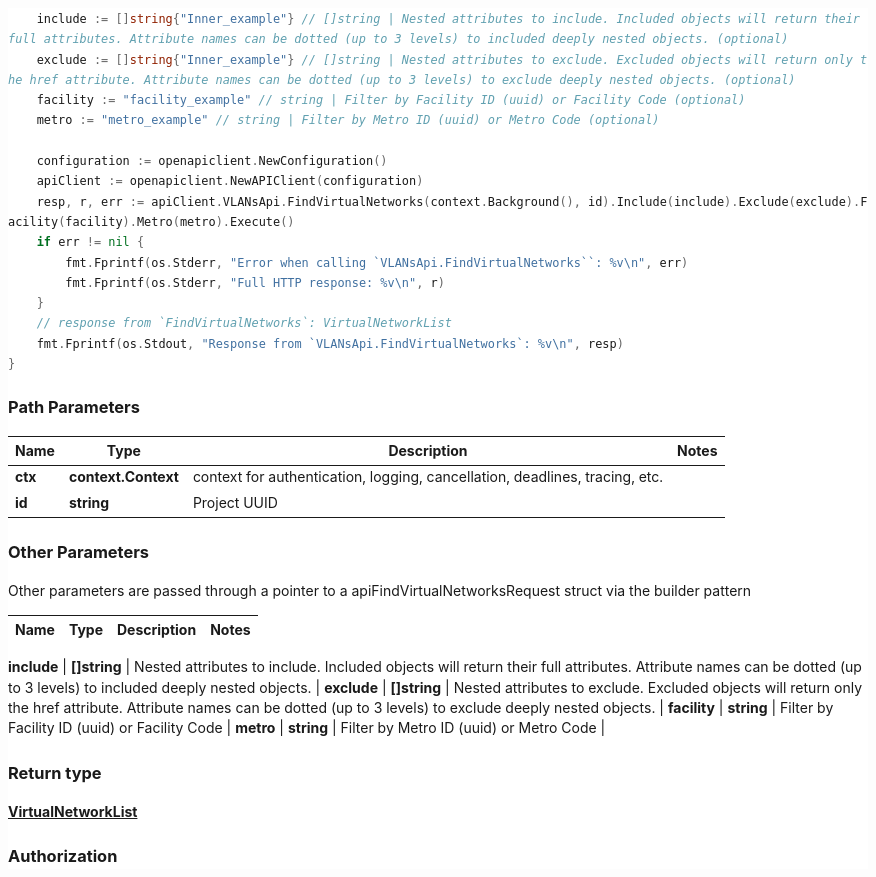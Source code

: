```go
    include := []string{"Inner_example"} // []string | Nested attributes to include. Included objects will return their full attributes. Attribute names can be dotted (up to 3 levels) to included deeply nested objects. (optional)
    exclude := []string{"Inner_example"} // []string | Nested attributes to exclude. Excluded objects will return only the href attribute. Attribute names can be dotted (up to 3 levels) to exclude deeply nested objects. (optional)
    facility := "facility_example" // string | Filter by Facility ID (uuid) or Facility Code (optional)
    metro := "metro_example" // string | Filter by Metro ID (uuid) or Metro Code (optional)

    configuration := openapiclient.NewConfiguration()
    apiClient := openapiclient.NewAPIClient(configuration)
    resp, r, err := apiClient.VLANsApi.FindVirtualNetworks(context.Background(), id).Include(include).Exclude(exclude).Facility(facility).Metro(metro).Execute()
    if err != nil {
        fmt.Fprintf(os.Stderr, "Error when calling `VLANsApi.FindVirtualNetworks``: %v\n", err)
        fmt.Fprintf(os.Stderr, "Full HTTP response: %v\n", r)
    }
    // response from `FindVirtualNetworks`: VirtualNetworkList
    fmt.Fprintf(os.Stdout, "Response from `VLANsApi.FindVirtualNetworks`: %v\n", resp)
}
```

### Path Parameters


Name | Type | Description  | Notes
------------- | ------------- | ------------- | -------------
**ctx** | **context.Context** | context for authentication, logging, cancellation, deadlines, tracing, etc.
**id** | **string** | Project UUID | 

### Other Parameters

Other parameters are passed through a pointer to a apiFindVirtualNetworksRequest struct via the builder pattern


Name | Type | Description  | Notes
------------- | ------------- | ------------- | -------------

 **include** | **[]string** | Nested attributes to include. Included objects will return their full attributes. Attribute names can be dotted (up to 3 levels) to included deeply nested objects. | 
 **exclude** | **[]string** | Nested attributes to exclude. Excluded objects will return only the href attribute. Attribute names can be dotted (up to 3 levels) to exclude deeply nested objects. | 
 **facility** | **string** | Filter by Facility ID (uuid) or Facility Code | 
 **metro** | **string** | Filter by Metro ID (uuid) or Metro Code | 

### Return type

[**VirtualNetworkList**](VirtualNetworkList.md)

### Authorization
